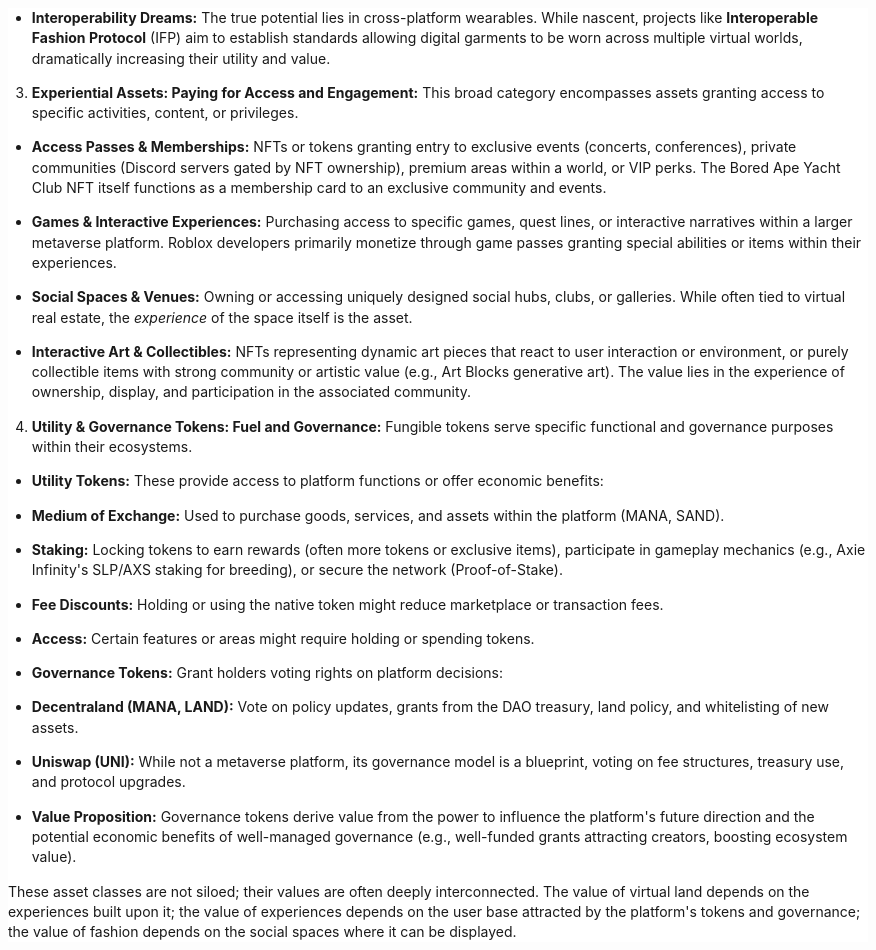 *   **Interoperability Dreams:** The true potential lies in cross-platform wearables. While nascent, projects like **Interoperable Fashion Protocol** (IFP) aim to establish standards allowing digital garments to be worn across multiple virtual worlds, dramatically increasing their utility and value.

3.  **Experiential Assets: Paying for Access and Engagement:** This broad category encompasses assets granting access to specific activities, content, or privileges.

*   **Access Passes & Memberships:** NFTs or tokens granting entry to exclusive events (concerts, conferences), private communities (Discord servers gated by NFT ownership), premium areas within a world, or VIP perks. The Bored Ape Yacht Club NFT itself functions as a membership card to an exclusive community and events.

*   **Games & Interactive Experiences:** Purchasing access to specific games, quest lines, or interactive narratives within a larger metaverse platform. Roblox developers primarily monetize through game passes granting special abilities or items within their experiences.

*   **Social Spaces & Venues:** Owning or accessing uniquely designed social hubs, clubs, or galleries. While often tied to virtual real estate, the *experience* of the space itself is the asset.

*   **Interactive Art & Collectibles:** NFTs representing dynamic art pieces that react to user interaction or environment, or purely collectible items with strong community or artistic value (e.g., Art Blocks generative art). The value lies in the experience of ownership, display, and participation in the associated community.

4.  **Utility & Governance Tokens: Fuel and Governance:** Fungible tokens serve specific functional and governance purposes within their ecosystems.

*   **Utility Tokens:** These provide access to platform functions or offer economic benefits:

*   **Medium of Exchange:** Used to purchase goods, services, and assets within the platform (MANA, SAND).

*   **Staking:** Locking tokens to earn rewards (often more tokens or exclusive items), participate in gameplay mechanics (e.g., Axie Infinity's SLP/AXS staking for breeding), or secure the network (Proof-of-Stake).

*   **Fee Discounts:** Holding or using the native token might reduce marketplace or transaction fees.

*   **Access:** Certain features or areas might require holding or spending tokens.

*   **Governance Tokens:** Grant holders voting rights on platform decisions:

*   **Decentraland (MANA, LAND):** Vote on policy updates, grants from the DAO treasury, land policy, and whitelisting of new assets.

*   **Uniswap (UNI):** While not a metaverse platform, its governance model is a blueprint, voting on fee structures, treasury use, and protocol upgrades.

*   **Value Proposition:** Governance tokens derive value from the power to influence the platform's future direction and the potential economic benefits of well-managed governance (e.g., well-funded grants attracting creators, boosting ecosystem value).

These asset classes are not siloed; their values are often deeply interconnected. The value of virtual land depends on the experiences built upon it; the value of experiences depends on the user base attracted by the platform's tokens and governance; the value of fashion depends on the social spaces where it can be displayed.
